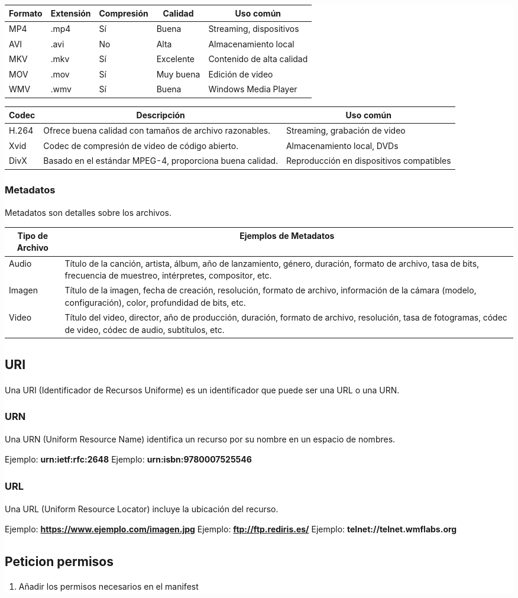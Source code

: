 | Formato | Extensión | Compresión | Calidad   | Uso común                 |
| ------- | --------- | ---------- | --------- | ------------------------- |
| MP4     | .mp4      | Sí         | Buena     | Streaming, dispositivos   |
| AVI     | .avi      | No         | Alta      | Almacenamiento local      |
| MKV     | .mkv      | Sí         | Excelente | Contenido de alta calidad |
| MOV     | .mov      | Sí         | Muy buena | Edición de video          |
| WMV     | .wmv      | Sí         | Buena     | Windows Media Player      |

| Codec | Descripción                                              | Uso común                                |
| ----- | -------------------------------------------------------- | ---------------------------------------- |
| H.264 | Ofrece buena calidad con tamaños de archivo razonables.  | Streaming, grabación de video            |
| Xvid  | Codec de compresión de video de código abierto.          | Almacenamiento local, DVDs               |
| DivX  | Basado en el estándar MPEG-4, proporciona buena calidad. | Reproducción en dispositivos compatibles |

### Metadatos

Metadatos son detalles sobre los archivos.

| Tipo de Archivo | Ejemplos de Metadatos                                                                                                                                               |
| --------------- | ------------------------------------------------------------------------------------------------------------------------------------------------------------------- |
| Audio           | Título de la canción, artista, álbum, año de lanzamiento, género, duración, formato de archivo, tasa de bits, frecuencia de muestreo, intérpretes, compositor, etc. |
| Imagen          | Título de la imagen, fecha de creación, resolución, formato de archivo, información de la cámara (modelo, configuración), color, profundidad de bits, etc.          |
| Video           | Título del video, director, año de producción, duración, formato de archivo, resolución, tasa de fotogramas, códec de video, códec de audio, subtítulos, etc.       |

## URI

Una URI (Identificador de Recursos Uniforme) es un identificador que puede ser una URL o una URN.

### URN

Una URN (Uniform Resource Name) identifica un recurso por su nombre en un espacio de nombres.

Ejemplo: **urn:ietf:rfc:2648**
Ejemplo: **urn:isbn:9780007525546**

### URL

Una URL (Uniform Resource Locator) incluye la ubicación del recurso.

Ejemplo: **https://www.ejemplo.com/imagen.jpg**
Ejemplo: **ftp://ftp.rediris.es/**
Ejemplo: **telnet://telnet.wmflabs.org**

## Peticion permisos

1. Añadir los permisos necesarios en el manifest
